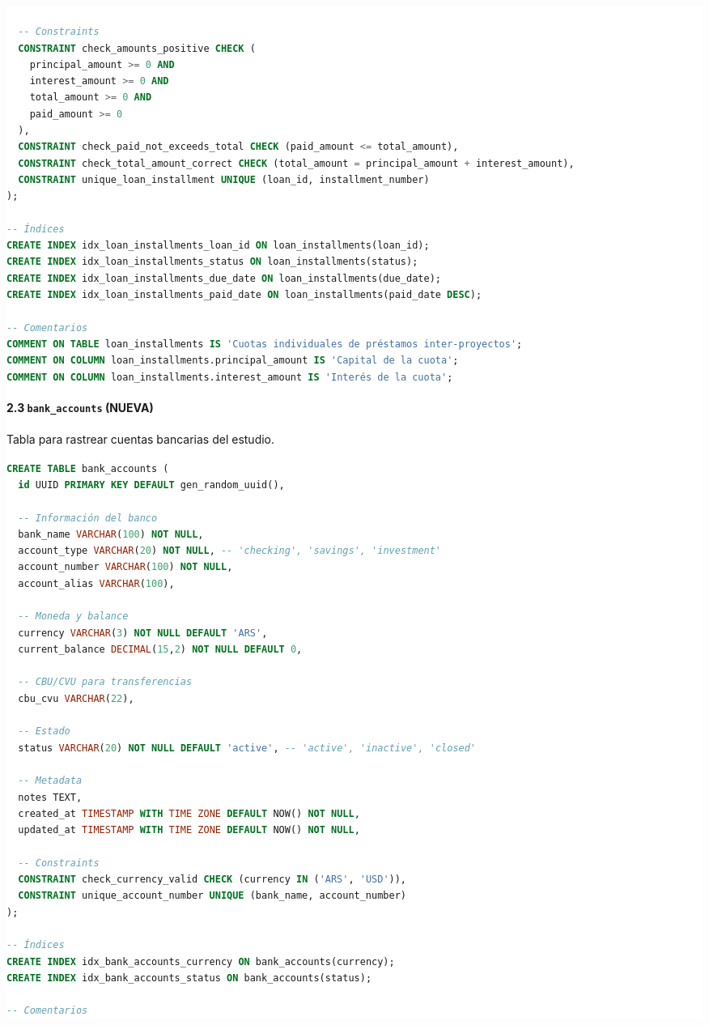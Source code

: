 ```sql

  -- Constraints
  CONSTRAINT check_amounts_positive CHECK (
    principal_amount >= 0 AND
    interest_amount >= 0 AND
    total_amount >= 0 AND
    paid_amount >= 0
  ),
  CONSTRAINT check_paid_not_exceeds_total CHECK (paid_amount <= total_amount),
  CONSTRAINT check_total_amount_correct CHECK (total_amount = principal_amount + interest_amount),
  CONSTRAINT unique_loan_installment UNIQUE (loan_id, installment_number)
);

-- Índices
CREATE INDEX idx_loan_installments_loan_id ON loan_installments(loan_id);
CREATE INDEX idx_loan_installments_status ON loan_installments(status);
CREATE INDEX idx_loan_installments_due_date ON loan_installments(due_date);
CREATE INDEX idx_loan_installments_paid_date ON loan_installments(paid_date DESC);

-- Comentarios
COMMENT ON TABLE loan_installments IS 'Cuotas individuales de préstamos inter-proyectos';
COMMENT ON COLUMN loan_installments.principal_amount IS 'Capital de la cuota';
COMMENT ON COLUMN loan_installments.interest_amount IS 'Interés de la cuota';
```

#### 2.3 `bank_accounts` (NUEVA)

Tabla para rastrear cuentas bancarias del estudio.

```sql
CREATE TABLE bank_accounts (
  id UUID PRIMARY KEY DEFAULT gen_random_uuid(),

  -- Información del banco
  bank_name VARCHAR(100) NOT NULL,
  account_type VARCHAR(20) NOT NULL, -- 'checking', 'savings', 'investment'
  account_number VARCHAR(100) NOT NULL,
  account_alias VARCHAR(100),

  -- Moneda y balance
  currency VARCHAR(3) NOT NULL DEFAULT 'ARS',
  current_balance DECIMAL(15,2) NOT NULL DEFAULT 0,

  -- CBU/CVU para transferencias
  cbu_cvu VARCHAR(22),

  -- Estado
  status VARCHAR(20) NOT NULL DEFAULT 'active', -- 'active', 'inactive', 'closed'

  -- Metadata
  notes TEXT,
  created_at TIMESTAMP WITH TIME ZONE DEFAULT NOW() NOT NULL,
  updated_at TIMESTAMP WITH TIME ZONE DEFAULT NOW() NOT NULL,

  -- Constraints
  CONSTRAINT check_currency_valid CHECK (currency IN ('ARS', 'USD')),
  CONSTRAINT unique_account_number UNIQUE (bank_name, account_number)
);

-- Índices
CREATE INDEX idx_bank_accounts_currency ON bank_accounts(currency);
CREATE INDEX idx_bank_accounts_status ON bank_accounts(status);

-- Comentarios
```